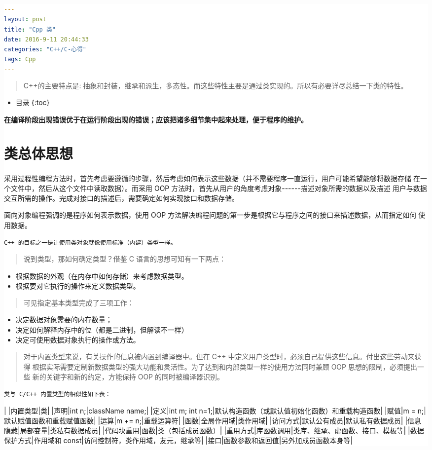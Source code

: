 ```yaml
---
layout: post
title: "Cpp 类"
date: 2016-9-11 20:44:33
categories: "C++/C-心得"
tags: Cpp
---
```


> C++的主要特点是: 抽象和封装，继承和派生，多态性。而这些特性主要是通过类实现的。所以有必要详尽总结一下类的特性。




* 目录
{:toc}

**在编译阶段出现错误优于在运行阶段出现的错误；应该把诸多细节集中起来处理，便于程序的维护。**

# 类总体思想

采用过程性编程方法时，首先考虑要遵循的步骤，然后考虑如何表示这些数据（并不需要程序一直运行，用户可能希望能够将数据存储
在一个文件中，然后从这个文件中读取数据）。而采用 OOP 方法时，首先从用户的角度考虑对象------描述对象所需的数据以及描述
用户与数据交互所需的操作。完成对接口的描述后，需要确定如何实现接口和数据存储。

面向对象编程强调的是程序如何表示数据，使用 OOP 方法解决编程问题的第一步是根据它与程序之间的接口来描述数据，从而指定如何
使用数据。

    C++ 的目标之一是让使用类对象就像使用标准（内建）类型一样。

> 说到类型，那如何确定类型？借鉴 C 语言的思想可知有一下两点：

+ 根据数据的外观（在内存中如何存储）来考虑数据类型。
+ 根据要对它执行的操作来定义数据类型。

> 可见指定基本类型完成了三项工作：

+ 决定数据对象需要的内存数量；
+ 决定如何解释内存中的位（都是二进制，但解读不一样）
+ 决定可使用数据对象执行的操作或方法。

> 对于内置类型来说，有关操作的信息被内置到编译器中。但在 C++ 中定义用户类型时，必须自己提供这些信息。付出这些劳动来获得
> 根据实际需要定制新数据类型的强大功能和灵活性。为了达到和内部类型一样的使用方法同时兼顾 OOP 思想的限制，必须提出一些
> 新的关键字和新的约定，方能保持 OOP 的同时被编译器识别。

    类与 C/C++ 内置类型的相似性如下表：

| |内置类型|类|
|声明|int n;|className name;|
|定义|int m; int n=1;|默认构造函数（或默认值初始化函数）和重载构造函数|
|赋值|m = n;|默认赋值函数和重载赋值函数|
|运算|m += n;|重载运算符|
|函数|全局作用域|类作用域|
|访问方式|默认公有成员|默认私有数据成员|
|信息隐藏|局部变量|类私有数据成员|
|代码块重用|函数|类（包括成员函数）|
|重用方式|库函数调用|类库、继承、虚函数、接口、模板等|
|数据保护方式|作用域和 const|访问控制符，类作用域，友元，继承等|
|接口|函数参数和返回值|另外加成员函数本身等|